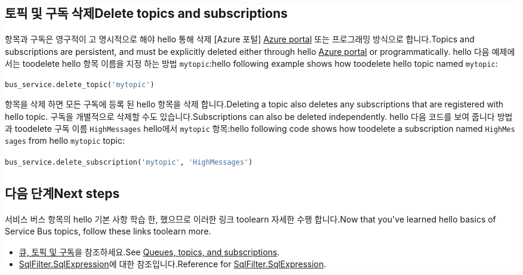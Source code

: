 ## <a name="delete-topics-and-subscriptions"></a><span data-ttu-id="93a8f-166">토픽 및 구독 삭제</span><span class="sxs-lookup"><span data-stu-id="93a8f-166">Delete topics and subscriptions</span></span>
<span data-ttu-id="93a8f-167">항목과 구독은 영구적이 고 명시적으로 해야 hello 통해 삭제 [Azure 포털] [ Azure portal] 또는 프로그래밍 방식으로 합니다.</span><span class="sxs-lookup"><span data-stu-id="93a8f-167">Topics and subscriptions are persistent, and must be explicitly deleted either through hello [Azure portal][Azure portal] or programmatically.</span></span> <span data-ttu-id="93a8f-168">hello 다음 예제에서는 toodelete hello 항목 이름을 지정 하는 방법 `mytopic`:</span><span class="sxs-lookup"><span data-stu-id="93a8f-168">hello following example shows how toodelete hello topic named `mytopic`:</span></span>

```python
bus_service.delete_topic('mytopic')
```

<span data-ttu-id="93a8f-169">항목을 삭제 하면 모든 구독에 등록 된 hello 항목을 삭제 합니다.</span><span class="sxs-lookup"><span data-stu-id="93a8f-169">Deleting a topic also deletes any subscriptions that are registered with hello topic.</span></span> <span data-ttu-id="93a8f-170">구독을 개별적으로 삭제할 수도 있습니다.</span><span class="sxs-lookup"><span data-stu-id="93a8f-170">Subscriptions can also be deleted independently.</span></span> <span data-ttu-id="93a8f-171">hello 다음 코드를 보여 줍니다 방법과 toodelete 구독 이름 `HighMessages` hello에서 `mytopic` 항목:</span><span class="sxs-lookup"><span data-stu-id="93a8f-171">hello following code shows how toodelete a subscription named `HighMessages` from hello `mytopic` topic:</span></span>

```python
bus_service.delete_subscription('mytopic', 'HighMessages')
```

## <a name="next-steps"></a><span data-ttu-id="93a8f-172">다음 단계</span><span class="sxs-lookup"><span data-stu-id="93a8f-172">Next steps</span></span>
<span data-ttu-id="93a8f-173">서비스 버스 항목의 hello 기본 사항 학습 한, 했으므로 이러한 링크 toolearn 자세한 수행 합니다.</span><span class="sxs-lookup"><span data-stu-id="93a8f-173">Now that you've learned hello basics of Service Bus topics, follow these links toolearn more.</span></span>

* <span data-ttu-id="93a8f-174">[큐, 토픽 및 구독][Queues, topics, and subscriptions]을 참조하세요.</span><span class="sxs-lookup"><span data-stu-id="93a8f-174">See [Queues, topics, and subscriptions][Queues, topics, and subscriptions].</span></span>
* <span data-ttu-id="93a8f-175">[SqlFilter.SqlExpression][SqlFilter.SqlExpression]에 대한 참조입니다.</span><span class="sxs-lookup"><span data-stu-id="93a8f-175">Reference for [SqlFilter.SqlExpression][SqlFilter.SqlExpression].</span></span>

[Azure portal]: https://portal.azure.com
[Azure Python package]: https://pypi.python.org/pypi/azure  
[Queues, topics, and subscriptions]: service-bus-queues-topics-subscriptions.md
[SqlFilter.SqlExpression]: service-bus-messaging-sql-filter.md
[Service Bus quotas]: service-bus-quotas.md 
